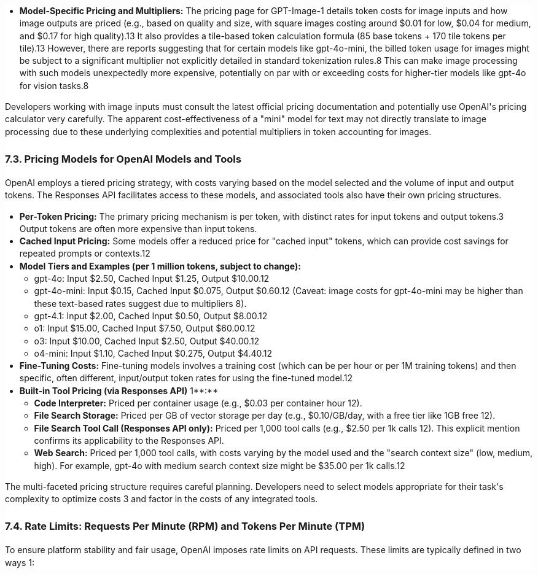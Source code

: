 * **Model-Specific Pricing and Multipliers:** The pricing page for GPT-Image-1 details token costs for image inputs and how image outputs are priced (e.g., based on quality and size, with square images costing around $0.01 for low, $0.04 for medium, and $0.17 for high quality).13 It also provides a tile-based token calculation formula (85 base tokens \+ 170 tile tokens per tile).13 However, there are reports suggesting that for certain models like gpt-4o-mini, the billed token usage for images might be subject to a significant multiplier not explicitly detailed in standard tokenization rules.8 This can make image processing with such models unexpectedly more expensive, potentially on par with or exceeding costs for higher-tier models like gpt-4o for vision tasks.8

Developers working with image inputs must consult the latest official pricing documentation and potentially use OpenAI's pricing calculator very carefully. The apparent cost-effectiveness of a "mini" model for text may not directly translate to image processing due to these underlying complexities and potential multipliers in token accounting for images.

### **7.3. Pricing Models for OpenAI Models and Tools**

OpenAI employs a tiered pricing strategy, with costs varying based on the model selected and the volume of input and output tokens. The Responses API facilitates access to these models, and associated tools also have their own pricing structures.

* **Per-Token Pricing:** The primary pricing mechanism is per token, with distinct rates for input tokens and output tokens.3 Output tokens are often more expensive than input tokens.  
* **Cached Input Pricing:** Some models offer a reduced price for "cached input" tokens, which can provide cost savings for repeated prompts or contexts.12  
* **Model Tiers and Examples (per 1 million tokens, subject to change):**  
  * gpt-4o: Input $2.50, Cached Input $1.25, Output $10.00.12  
  * gpt-4o-mini: Input $0.15, Cached Input $0.075, Output $0.60.12 (Caveat: image costs for gpt-4o-mini may be higher than these text-based rates suggest due to multipliers 8).  
  * gpt-4.1: Input $2.00, Cached Input $0.50, Output $8.00.12  
  * o1: Input $15.00, Cached Input $7.50, Output $60.00.12  
  * o3: Input $10.00, Cached Input $2.50, Output $40.00.12  
  * o4-mini: Input $1.10, Cached Input $0.275, Output $4.40.12  
* **Fine-Tuning Costs:** Fine-tuning models involves a training cost (which can be per hour or per 1M training tokens) and then specific, often different, input/output token rates for using the fine-tuned model.12  
* **Built-in Tool Pricing (via Responses API)** 1**:**  
  * **Code Interpreter:** Priced per container usage (e.g., $0.03 per container hour 12).  
  * **File Search Storage:** Priced per GB of vector storage per day (e.g., $0.10/GB/day, with a free tier like 1GB free 12).  
  * **File Search Tool Call (Responses API only):** Priced per 1,000 tool calls (e.g., $2.50 per 1k calls 12). This explicit mention confirms its applicability to the Responses API.  
  * **Web Search:** Priced per 1,000 tool calls, with costs varying by the model used and the "search context size" (low, medium, high). For example, gpt-4o with medium search context size might be $35.00 per 1k calls.12

The multi-faceted pricing structure requires careful planning. Developers need to select models appropriate for their task's complexity to optimize costs 3 and factor in the costs of any integrated tools.

### **7.4. Rate Limits: Requests Per Minute (RPM) and Tokens Per Minute (TPM)**

To ensure platform stability and fair usage, OpenAI imposes rate limits on API requests. These limits are typically defined in two ways 1:
